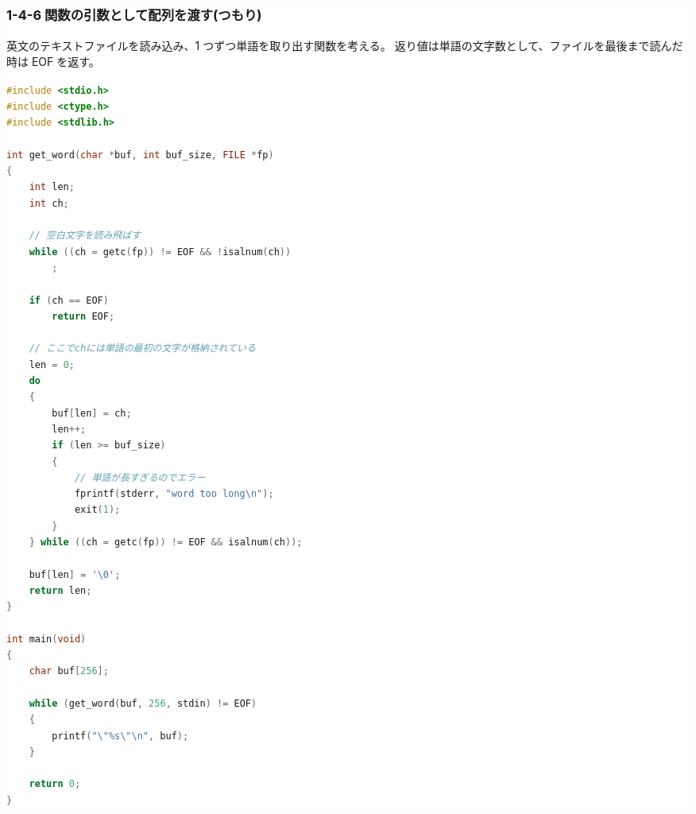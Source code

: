 ### 1-4-6 関数の引数として配列を渡す(つもり)

英文のテキストファイルを読み込み、1 つずつ単語を取り出す関数を考える。
返り値は単語の文字数として、ファイルを最後まで読んだ時は EOF を返す。

```c
#include <stdio.h>
#include <ctype.h>
#include <stdlib.h>

int get_word(char *buf, int buf_size, FILE *fp)
{
    int len;
    int ch;

    // 空白文字を読み飛ばす
    while ((ch = getc(fp)) != EOF && !isalnum(ch))
        ;

    if (ch == EOF)
        return EOF;

    // ここでchには単語の最初の文字が格納されている
    len = 0;
    do
    {
        buf[len] = ch;
        len++;
        if (len >= buf_size)
        {
            // 単語が長すぎるのでエラー
            fprintf(stderr, "word too long\n");
            exit(1);
        }
    } while ((ch = getc(fp)) != EOF && isalnum(ch));

    buf[len] = '\0';
    return len;
}

int main(void)
{
    char buf[256];

    while (get_word(buf, 256, stdin) != EOF)
    {
        printf("\"%s\"\n", buf);
    }

    return 0;
}
```
